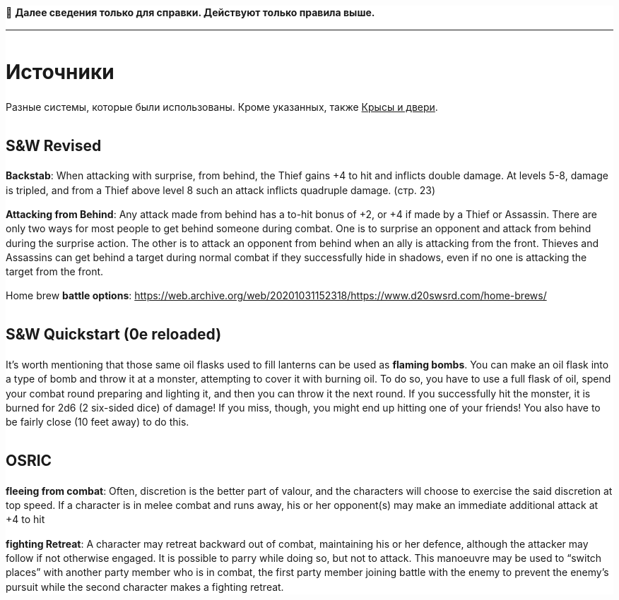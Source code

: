 
🔴 **Далее сведения только для справки. Действуют только правила выше.**

---

# Источники

Разные системы, которые были использованы. Кроме указанных, также
[Крысы и двери](https://github.com/StuartZaq/rats-and-doors).

## S&W Revised

**Backstab**: When attacking with surprise, from behind, the Thief gains +4 to hit and inflicts double damage. At levels
5-8, damage is tripled, and from a Thief above level 8 such an attack inflicts quadruple damage. (стр. 23)

**Attacking from Behind**: Any attack made from behind has a to-hit bonus of +2, or +4 if made by a Thief or Assassin.
There are only two ways for most people to get behind someone during combat. One is to surprise an opponent and attack
from behind during the surprise action. The other is to attack an opponent from behind when an ally is attacking from
the front. Thieves and Assassins can get behind a target during normal combat if they successfully hide in shadows, even
if no one is attacking the target from the front.

Home brew **battle options**: https://web.archive.org/web/20201031152318/https://www.d20swsrd.com/home-brews/

## S&W Quickstart (0e reloaded)

It’s worth mentioning that those same oil flasks used to fill lanterns can be used as **flaming bombs**. You can make an
oil flask into a type of bomb and throw it at a monster, attempting to cover it with burning oil. To do so, you have to
use a full flask of oil, spend your combat round preparing and lighting it, and then you can throw it the next round. If
you successfully hit the monster, it is burned for 2d6 (2 six-sided dice) of damage! If you miss, though, you might end
up hitting one of your friends! You also have to be fairly close (10 feet away) to do this.

## OSRIC

**fleeing from combat**: Often, discretion is the better part of valour, and the characters will choose to exercise the
said discretion at top speed. If a character is in melee combat and runs away, his or her opponent(s) may make an
immediate additional attack at +4 to hit

**fighting Retreat**: A character may retreat backward out of combat, maintaining his or her defence, although the
attacker may follow if not otherwise engaged. It is possible to parry while doing so, but not to attack. This manoeuvre
may be used to “switch places” with another party member who is in combat, the first party member joining battle with
the enemy to prevent the enemy’s pursuit while the second character makes a fighting retreat.
